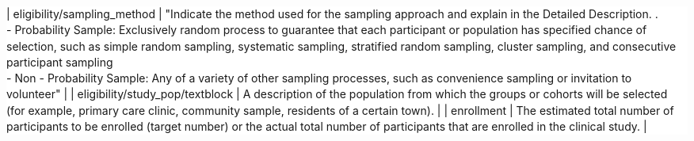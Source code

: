 | eligibility/sampling\_method&#xA;                         | "Indicate the method used for the sampling approach and explain in the Detailed Description. .<br />- Probability Sample: Exclusively random process to guarantee that each participant or population has specified chance of selection, such as simple random sampling, systematic sampling, stratified random sampling, cluster sampling, and consecutive participant sampling<br />- Non - Probability Sample: Any of a variety of other sampling processes, such as convenience sampling or invitation to volunteer"&#xA;                                                                                                                                                                                                                                                                                                                                                                                                                                                                                                                                                                                                                                                                                                                                                                                                                                                                                                                                                                                                                                                                                                                                                                     |
| eligibility/study\_pop/textblock&#xA;                     | A description of the population from which the groups or cohorts will be selected (for example, primary care clinic, community sample, residents of a certain town).&#xA;                                                                                                                                                                                                                                                                                                                                                                                                                                                                                                                                                                                                                                                                                                                                                                                                                                                                                                                                                                                                                                                                                                                                                                                                                                                                                                                                                                                                                                                                                                                         |
| enrollment&#xA;                                           | The estimated total number of participants to be enrolled (target number) or the actual total number of participants that are enrolled in the clinical study.&#xA;                                                                                                                                                                                                                                                                                                                                                                                                                                                                                                                                                                                                                                                                                                                                                                                                                                                                                                                                                                                                                                                                                                                                                                                                                                                                                                                                                                                                                                                                                                                                |
